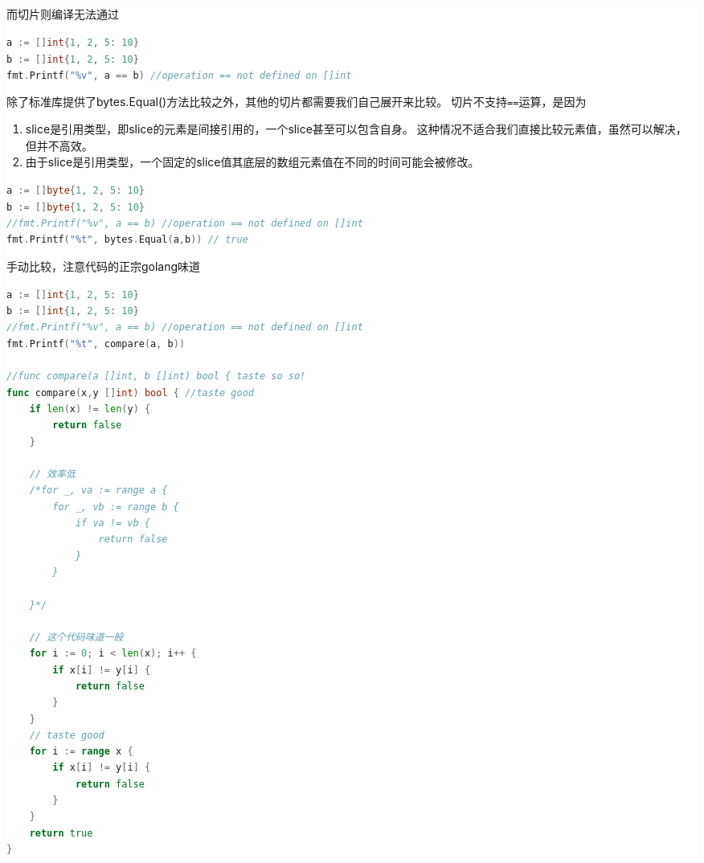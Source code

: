 而切片则编译无法通过
```go
a := []int{1, 2, 5: 10}
b := []int{1, 2, 5: 10}
fmt.Printf("%v", a == b) //operation == not defined on []int
```

除了标准库提供了bytes.Equal()方法比较之外，其他的切片都需要我们自己展开来比较。
切片不支持`==`运算，是因为
1. slice是引用类型，即slice的元素是间接引用的，一个slice甚至可以包含自身。	这种情况不适合我们直接比较元素值，虽然可以解决，但并不高效。  
2. 由于slice是引用类型，一个固定的slice值其底层的数组元素值在不同的时间可能会被修改。  

```go
a := []byte{1, 2, 5: 10}
b := []byte{1, 2, 5: 10}
//fmt.Printf("%v", a == b) //operation == not defined on []int
fmt.Printf("%t", bytes.Equal(a,b)) // true
```

手动比较，注意代码的正宗golang味道
```go
a := []int{1, 2, 5: 10}
b := []int{1, 2, 5: 10}
//fmt.Printf("%v", a == b) //operation == not defined on []int
fmt.Printf("%t", compare(a, b))

//func compare(a []int, b []int) bool { taste so so!
func compare(x,y []int) bool { //taste good
	if len(x) != len(y) {
		return false
	}

	// 效率低
	/*for _, va := range a {
		for _, vb := range b {
			if va != vb {
				return false
			}
		}

	}*/
	
	// 这个代码味道一般
	for i := 0; i < len(x); i++ {
		if x[i] != y[i] {
			return false
		}
	}
	// taste good
	for i := range x {
        if x[i] != y[i] {
			return false	
		}
	}
	return true
}

```
